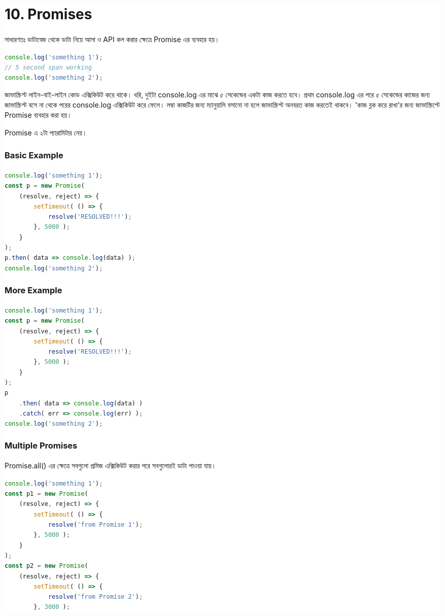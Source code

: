# 10. Promises

সাধারণতঃ ডাটাবেজ থেকে ডাটা নিয়ে আসা ও API কল করার ক্ষেত্রে Promise এর ব্যবহার হয়।

```js
console.log('something 1');
// 5 second span working
console.log('something 2');
```

জাভাস্ক্রিপ্ট লাইন-বাই-লাইন কোড এক্সিকিউট করে থাকে। ধরি, দুইটা console.log এর মাঝে ৫ সেকেন্ডের একটা কাজ করতে হবে। প্রথম console.log এর পরে ৫ সেকেন্ডের কাজের জন্য জাভাস্ক্রিপ্ট বসে না থেকে পরের console.log এক্সিকিউট করে ফেলে। লম্বা কাজটির জন্য ম্যানুয়ালি বসানো না হলে জাভাস্ক্রিপ্ট অনবরত কাজ করতেই থাকবে।
'কাজ ব্লক করে রাখা'র জন্য জাভাস্ক্রিপ্টে Promise ব্যবহার করা হয়।

Promise এ ২টা প্যারামিটার নেয়।

### Basic Example
```js
console.log('something 1');
const p = new Promise(
	(resolve, reject) => {
		setTimeout( () => {
			resolve('RESOLVED!!!');
		}, 5000 );
	}
);
p.then( data => console.log(data) );
console.log('something 2');
```

### More Example
```js
console.log('something 1');
const p = new Promise(
	(resolve, reject) => {
		setTimeout( () => {
			resolve('RESOLVED!!!');
		}, 5000 );
	}
);
p
	.then( data => console.log(data) )
	.catch( err => console.log(err) );
console.log('something 2');
```

### Multiple Promises

Promise.all() এর ক্ষেত্রে সবগুলো প্রমিজ এক্সিকিউট করার পরে সবগুলোরই ডাটা পাওয়া যায়।
```js
console.log('something 1');
const p1 = new Promise(
	(resolve, reject) => {
		setTimeout( () => {
			resolve('from Promise 1');
		}, 5000 );
	}
);
const p2 = new Promise(
	(resolve, reject) => {
		setTimeout( () => {
			resolve('from Promise 2');
		}, 3000 );
```